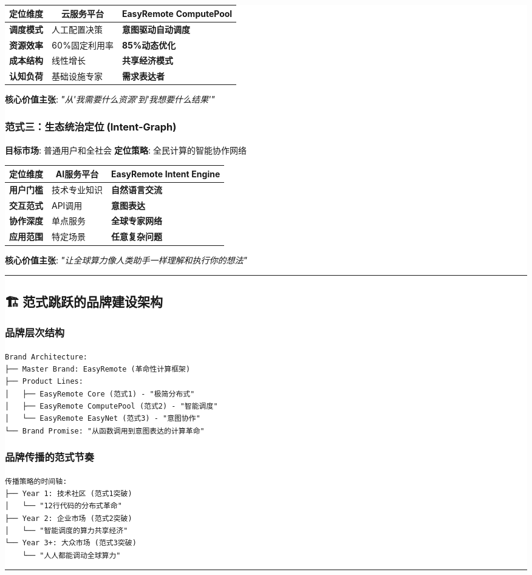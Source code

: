 | 定位维度 | 云服务平台 | EasyRemote ComputePool |
|----------|------------|------------------------|
| **调度模式** | 人工配置决策 | **意图驱动自动调度** |
| **资源效率** | 60%固定利用率 | **85%动态优化** |
| **成本结构** | 线性增长 | **共享经济模式** |
| **认知负荷** | 基础设施专家 | **需求表达者** |

**核心价值主张**: *"从'我需要什么资源'到'我想要什么结果'"*

### **范式三：生态统治定位 (Intent-Graph)**
**目标市场**: 普通用户和全社会
**定位策略**: 全民计算的智能协作网络

| 定位维度 | AI服务平台 | EasyRemote Intent Engine |
|----------|------------|--------------------------|
| **用户门槛** | 技术专业知识 | **自然语言交流** |
| **交互范式** | API调用 | **意图表达** |
| **协作深度** | 单点服务 | **全球专家网络** |
| **应用范围** | 特定场景 | **任意复杂问题** |

**核心价值主张**: *"让全球算力像人类助手一样理解和执行你的想法"*

---

## 🏗️ 范式跳跃的品牌建设架构

### **品牌层次结构**
```
Brand Architecture:
├── Master Brand: EasyRemote (革命性计算框架)
├── Product Lines:
│   ├── EasyRemote Core (范式1) - "极简分布式"
│   ├── EasyRemote ComputePool (范式2) - "智能调度"  
│   └── EasyRemote EasyNet (范式3) - "意图协作"
└── Brand Promise: "从函数调用到意图表达的计算革命"
```

### **品牌传播的范式节奏**
```
传播策略的时间轴:
├── Year 1: 技术社区 (范式1突破)
│   └── "12行代码的分布式革命"
├── Year 2: 企业市场 (范式2突破)  
│   └── "智能调度的算力共享经济"
└── Year 3+: 大众市场 (范式3突破)
    └── "人人都能调动全球算力"
```

---